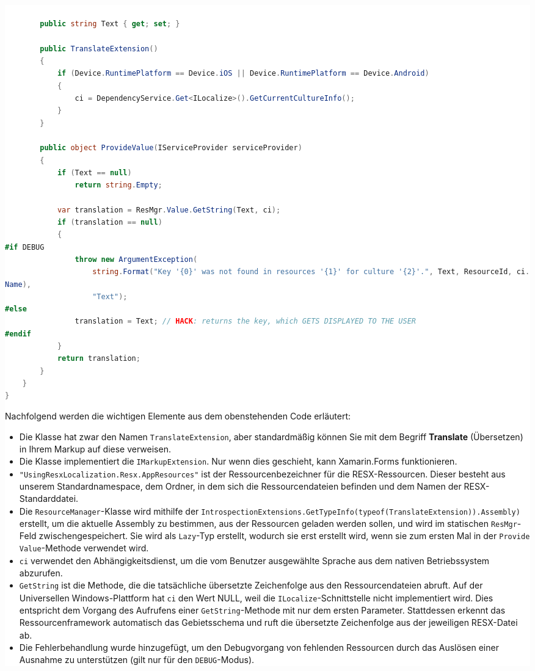 ```csharp

        public string Text { get; set; }

        public TranslateExtension()
        {
            if (Device.RuntimePlatform == Device.iOS || Device.RuntimePlatform == Device.Android)
            {
                ci = DependencyService.Get<ILocalize>().GetCurrentCultureInfo();
            }
        }

        public object ProvideValue(IServiceProvider serviceProvider)
        {
            if (Text == null)
                return string.Empty;

            var translation = ResMgr.Value.GetString(Text, ci);
            if (translation == null)
            {
#if DEBUG
                throw new ArgumentException(
                    string.Format("Key '{0}' was not found in resources '{1}' for culture '{2}'.", Text, ResourceId, ci.Name),
                    "Text");
#else
                translation = Text; // HACK: returns the key, which GETS DISPLAYED TO THE USER
#endif
            }
            return translation;
        }
    }
}
```

Nachfolgend werden die wichtigen Elemente aus dem obenstehenden Code erläutert:

* Die Klasse hat zwar den Namen `TranslateExtension`, aber standardmäßig können Sie mit dem Begriff **Translate** (Übersetzen) in Ihrem Markup auf diese verweisen.
* Die Klasse implementiert die `IMarkupExtension`. Nur wenn dies geschieht, kann Xamarin.Forms funktionieren.
* `"UsingResxLocalization.Resx.AppResources"` ist der Ressourcenbezeichner für die RESX-Ressourcen. Dieser besteht aus unserem Standardnamespace, dem Ordner, in dem sich die Ressourcendateien befinden und dem Namen der RESX-Standarddatei.
* Die `ResourceManager`-Klasse wird mithilfe der `IntrospectionExtensions.GetTypeInfo(typeof(TranslateExtension)).Assembly)` erstellt, um die aktuelle Assembly zu bestimmen, aus der Ressourcen geladen werden sollen, und wird im statischen `ResMgr`-Feld zwischengespeichert. Sie wird als `Lazy`-Typ erstellt, wodurch sie erst erstellt wird, wenn sie zum ersten Mal in der `ProvideValue`-Methode verwendet wird.
* `ci` verwendet den Abhängigkeitsdienst, um die vom Benutzer ausgewählte Sprache aus dem nativen Betriebssystem abzurufen.
* `GetString` ist die Methode, die die tatsächliche übersetzte Zeichenfolge aus den Ressourcendateien abruft. Auf der Universellen Windows-Plattform hat `ci` den Wert NULL, weil die `ILocalize`-Schnittstelle nicht implementiert wird. Dies entspricht dem Vorgang des Aufrufens einer `GetString`-Methode mit nur dem ersten Parameter. Stattdessen erkennt das Ressourcenframework automatisch das Gebietsschema und ruft die übersetzte Zeichenfolge aus der jeweiligen RESX-Datei ab.
* Die Fehlerbehandlung wurde hinzugefügt, um den Debugvorgang von fehlenden Ressourcen durch das Auslösen einer Ausnahme zu unterstützen (gilt nur für den `DEBUG`-Modus).
